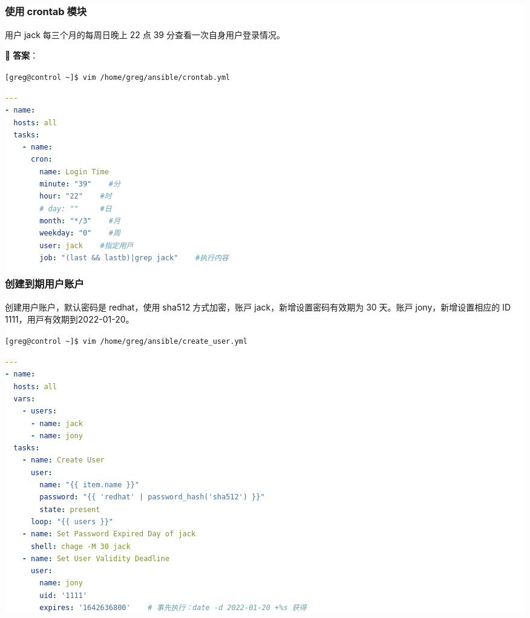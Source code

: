 ### 使用 crontab 模块

用户 jack 每三个⽉的每周⽇晚上 22 点 39 分查看⼀次⾃⾝用户登录情况。

💯 **答案**：

```bash
[greg@control ~]$ vim /home/greg/ansible/crontab.yml
```

```yml
---
- name: 
  hosts: all
  tasks:
    - name:
      cron:
        name: Login Time
        minute: "39"    #分
        hour: "22"    #时
        # day: ""     #⽇
        month: "*/3"    #⽉
        weekday: "0"    #周
        user: jack    #指定⽤⼾
        job: "(last && lastb)|grep jack"    #执⾏内容
```

### 创建到期用户账户

创建用户账户，默认密码是 redhat，使用 sha512 方式加密，账⼾ jack，新增设置密码有效期为 30 天。账⼾ jony，新增设置相应的 ID 1111，⽤⼾有效期到2022-01-20。

```bash
[greg@control ~]$ vim /home/greg/ansible/create_user.yml
```

```yml
---
- name: 
  hosts: all
  vars:
    - users: 
      - name: jack
      - name: jony
  tasks:
    - name: Create User
      user:
        name: "{{ item.name }}"
        password: "{{ 'redhat' | password_hash('sha512') }}"
        state: present
      loop: "{{ users }}"
    - name: Set Password Expired Day of jack
      shell: chage -M 30 jack
    - name: Set User Validity Deadline
      user:
        name: jony
        uid: '1111'
        expires: '1642636800'    # 事先执行：date -d 2022-01-20 +%s 获得
```

